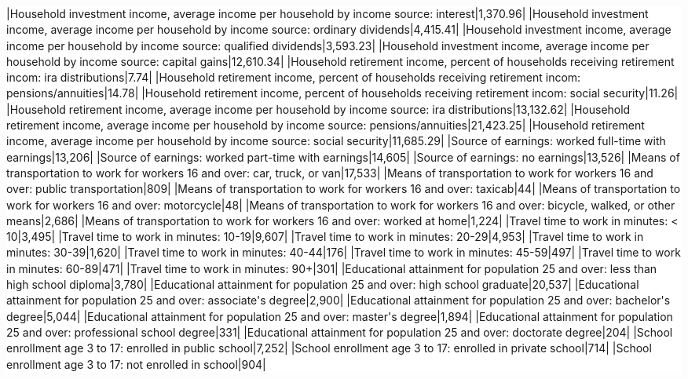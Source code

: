 |Household investment income, average income per household by income source: interest|1,370.96|
|Household investment income, average income per household by income source: ordinary dividends|4,415.41|
|Household investment income, average income per household by income source: qualified dividends|3,593.23|
|Household investment income, average income per household by income source: capital gains|12,610.34|
|Household retirement income, percent of households receiving retirement incom: ira distributions|7.74|
|Household retirement income, percent of households receiving retirement incom: pensions/annuities|14.78|
|Household retirement income, percent of households receiving retirement incom: social security|11.26|
|Household retirement income, average income per household by income source: ira distributions|13,132.62|
|Household retirement income, average income per household by income source: pensions/annuities|21,423.25|
|Household retirement income, average income per household by income source: social security|11,685.29|
|Source of earnings: worked full-time with earnings|13,206|
|Source of earnings: worked part-time with earnings|14,605|
|Source of earnings: no earnings|13,526|
|Means of transportation to work for workers 16 and over: car, truck, or van|17,533|
|Means of transportation to work for workers 16 and over: public transportation|809|
|Means of transportation to work for workers 16 and over: taxicab|44|
|Means of transportation to work for workers 16 and over: motorcycle|48|
|Means of transportation to work for workers 16 and over: bicycle, walked, or other means|2,686|
|Means of transportation to work for workers 16 and over: worked at home|1,224|
|Travel time to work in minutes: < 10|3,495|
|Travel time to work in minutes: 10-19|9,607|
|Travel time to work in minutes: 20-29|4,953|
|Travel time to work in minutes: 30-39|1,620|
|Travel time to work in minutes: 40-44|176|
|Travel time to work in minutes: 45-59|497|
|Travel time to work in minutes: 60-89|471|
|Travel time to work in minutes: 90+|301|
|Educational attainment for population 25 and over: less than high school diploma|3,780|
|Educational attainment for population 25 and over: high school graduate|20,537|
|Educational attainment for population 25 and over: associate's degree|2,900|
|Educational attainment for population 25 and over: bachelor's degree|5,044|
|Educational attainment for population 25 and over: master's degree|1,894|
|Educational attainment for population 25 and over: professional school degree|331|
|Educational attainment for population 25 and over: doctorate degree|204|
|School enrollment age 3 to 17: enrolled in public school|7,252|
|School enrollment age 3 to 17: enrolled in private school|714|
|School enrollment age 3 to 17: not enrolled in school|904|
